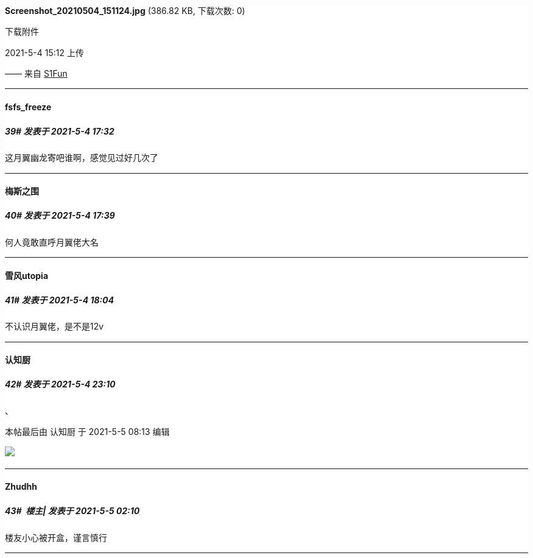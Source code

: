 <strong>Screenshot_20210504_151124.jpg</strong> (386.82 KB, 下载次数: 0)

下载附件

2021-5-4 15:12 上传


—— 来自 [S1Fun](https://s1fun.koalcat.com)


*****

####  fsfs_freeze  
##### 39#       发表于 2021-5-4 17:32


这月翼幽龙寄吧谁啊，感觉见过好几次了


*****

####  梅斯之围  
##### 40#       发表于 2021-5-4 17:39


何人竟敢直呼月翼佬大名


*****

####  雪风utopia  
##### 41#       发表于 2021-5-4 18:04


不认识月翼佬，是不是12v


*****

####  认知厨  
##### 42#       发表于 2021-5-4 23:10

、


 本帖最后由 认知厨 于 2021-5-5 08:13 编辑 

<img src="https://static.saraba1st.com/image/smiley/face2017/245.png" referrerpolicy="no-referrer">


*****

####  Zhudhh  
##### 43#         楼主| 发表于 2021-5-5 02:10


楼友小心被开盒，谨言慎行


*****
